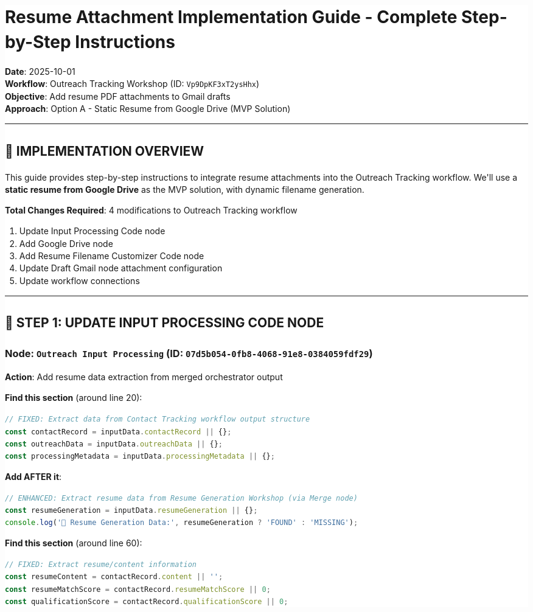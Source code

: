 # Resume Attachment Implementation Guide - Complete Step-by-Step Instructions

**Date**: 2025-10-01  
**Workflow**: Outreach Tracking Workshop (ID: `Vp9DpKF3xT2ysHhx`)  
**Objective**: Add resume PDF attachments to Gmail drafts  
**Approach**: Option A - Static Resume from Google Drive (MVP Solution)

---

## 🎯 IMPLEMENTATION OVERVIEW

This guide provides step-by-step instructions to integrate resume attachments into the Outreach Tracking workflow. We'll use a **static resume from Google Drive** as the MVP solution, with dynamic filename generation.

**Total Changes Required**: 4 modifications to Outreach Tracking workflow
1. Update Input Processing Code node
2. Add Google Drive node
3. Add Resume Filename Customizer Code node
4. Update Draft Gmail node attachment configuration
5. Update workflow connections

---

## 📝 STEP 1: UPDATE INPUT PROCESSING CODE NODE

### **Node**: `Outreach Input Processing` (ID: `07d5b054-0fb8-4068-91e8-0384059fdf29`)

**Action**: Add resume data extraction from merged orchestrator output

**Find this section** (around line 20):
```javascript
// FIXED: Extract data from Contact Tracking workflow output structure
const contactRecord = inputData.contactRecord || {};
const outreachData = inputData.outreachData || {};
const processingMetadata = inputData.processingMetadata || {};
```

**Add AFTER it**:
```javascript
// ENHANCED: Extract resume data from Resume Generation Workshop (via Merge node)
const resumeGeneration = inputData.resumeGeneration || {};
console.log('📄 Resume Generation Data:', resumeGeneration ? 'FOUND' : 'MISSING');
```

**Find this section** (around line 60):
```javascript
// FIXED: Extract resume/content information
const resumeContent = contactRecord.content || '';
const resumeMatchScore = contactRecord.resumeMatchScore || 0;
const qualificationScore = contactRecord.qualificationScore || 0;
```
